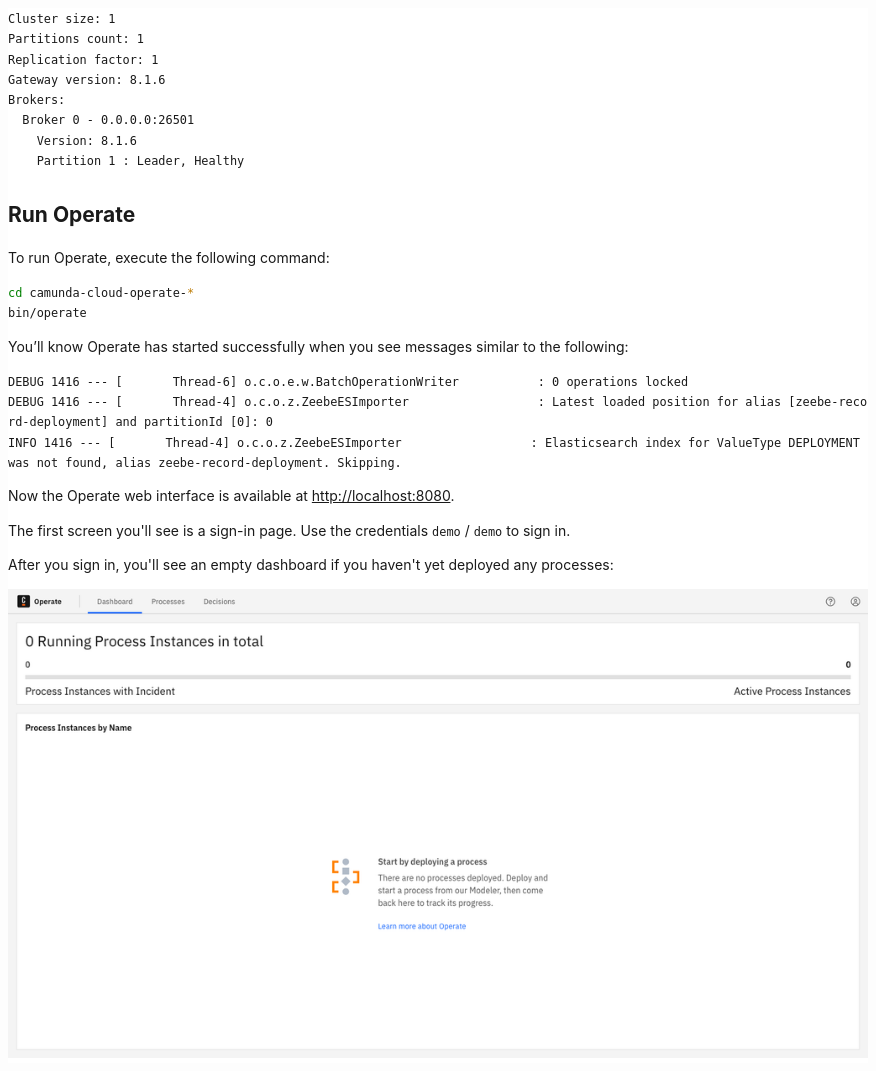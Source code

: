 ```
Cluster size: 1
Partitions count: 1
Replication factor: 1
Gateway version: 8.1.6
Brokers:
  Broker 0 - 0.0.0.0:26501
    Version: 8.1.6
    Partition 1 : Leader, Healthy
```

## Run Operate

To run Operate, execute the following command:

```bash
cd camunda-cloud-operate-*
bin/operate
```

You’ll know Operate has started successfully when you see messages similar to the following:

```log
DEBUG 1416 --- [       Thread-6] o.c.o.e.w.BatchOperationWriter           : 0 operations locked
DEBUG 1416 --- [       Thread-4] o.c.o.z.ZeebeESImporter                  : Latest loaded position for alias [zeebe-record-deployment] and partitionId [0]: 0
INFO 1416 --- [       Thread-4] o.c.o.z.ZeebeESImporter                  : Elasticsearch index for ValueType DEPLOYMENT was not found, alias zeebe-record-deployment. Skipping.
```

Now the Operate web interface is available at [http://localhost:8080](http://localhost:8080).

The first screen you'll see is a sign-in page. Use the credentials `demo` / `demo` to sign in.

After you sign in, you'll see an empty dashboard if you haven't yet deployed any processes:

![operate-dash-no-processes](../../images/operate/operate-dashboard-no-processes.png)
